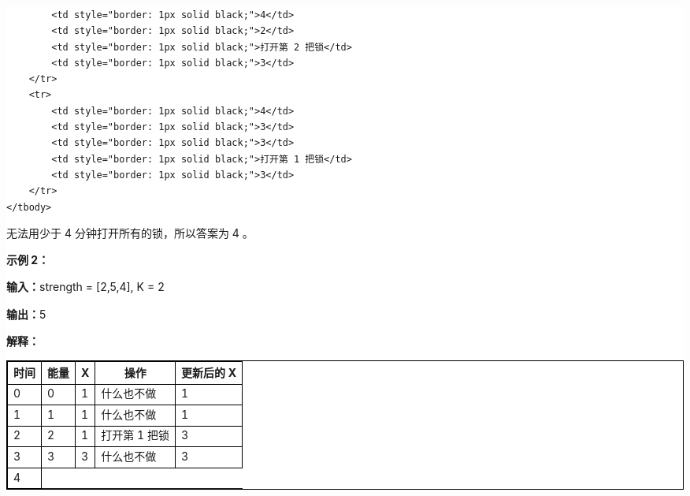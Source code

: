 			<td style="border: 1px solid black;">4</td>
			<td style="border: 1px solid black;">2</td>
			<td style="border: 1px solid black;">打开第 2 把锁</td>
			<td style="border: 1px solid black;">3</td>
		</tr>
		<tr>
			<td style="border: 1px solid black;">4</td>
			<td style="border: 1px solid black;">3</td>
			<td style="border: 1px solid black;">3</td>
			<td style="border: 1px solid black;">打开第 1 把锁</td>
			<td style="border: 1px solid black;">3</td>
		</tr>
	</tbody>
</table>

<p>无法用少于 4 分钟打开所有的锁，所以答案为 4 。</p>
</div>

<p><strong class="example">示例 2：</strong></p>

<div class="example-block">
<p><span class="example-io"><b>输入：</b>strength = [2,5,4], K = 2</span></p>

<p><span class="example-io"><b>输出：</b>5</span></p>

<p><b>解释：</b></p>

<table style="border: 1px solid black;">
	<tbody>
		<tr>
			<th style="border: 1px solid black;">时间</th>
			<th style="border: 1px solid black;">能量</th>
			<th style="border: 1px solid black;">X</th>
			<th style="border: 1px solid black;">操作</th>
			<th style="border: 1px solid black;">更新后的 X</th>
		</tr>
		<tr>
			<td style="border: 1px solid black;">0</td>
			<td style="border: 1px solid black;">0</td>
			<td style="border: 1px solid black;">1</td>
			<td style="border: 1px solid black;">什么也不做</td>
			<td style="border: 1px solid black;">1</td>
		</tr>
		<tr>
			<td style="border: 1px solid black;">1</td>
			<td style="border: 1px solid black;">1</td>
			<td style="border: 1px solid black;">1</td>
			<td style="border: 1px solid black;">什么也不做</td>
			<td style="border: 1px solid black;">1</td>
		</tr>
		<tr>
			<td style="border: 1px solid black;">2</td>
			<td style="border: 1px solid black;">2</td>
			<td style="border: 1px solid black;">1</td>
			<td style="border: 1px solid black;">打开第 1 把锁</td>
			<td style="border: 1px solid black;">3</td>
		</tr>
		<tr>
			<td style="border: 1px solid black;">3</td>
			<td style="border: 1px solid black;">3</td>
			<td style="border: 1px solid black;">3</td>
			<td style="border: 1px solid black;">什么也不做</td>
			<td style="border: 1px solid black;">3</td>
		</tr>
		<tr>
			<td style="border: 1px solid black;">4</td>